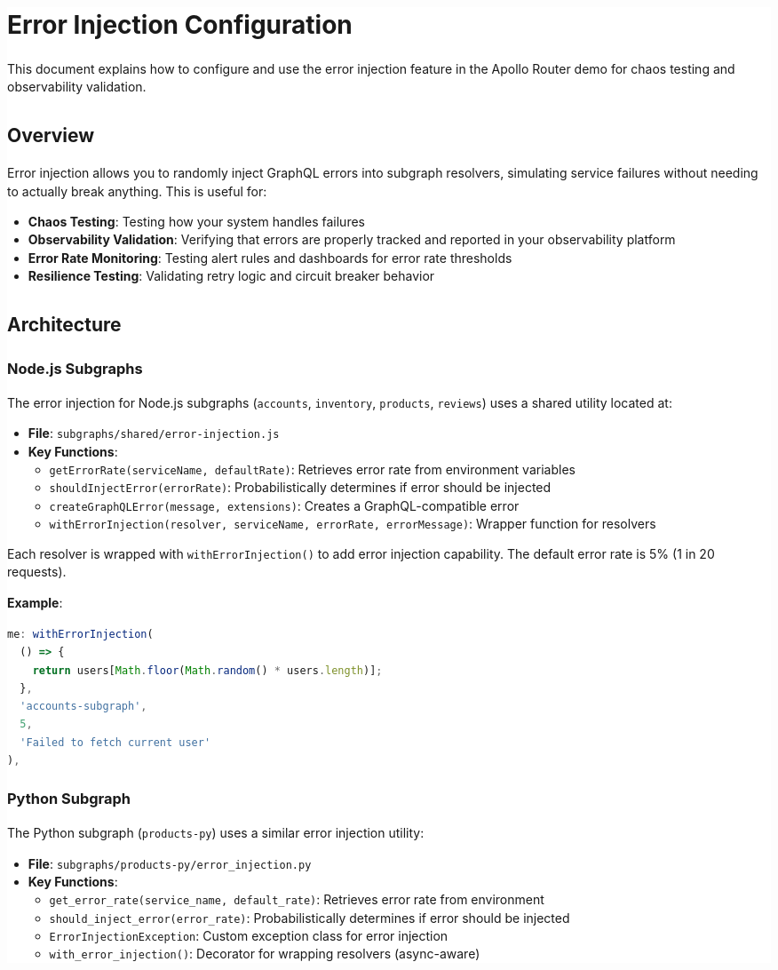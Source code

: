 # Error Injection Configuration

This document explains how to configure and use the error injection feature in the Apollo Router demo for chaos testing and observability validation.

## Overview

Error injection allows you to randomly inject GraphQL errors into subgraph resolvers, simulating service failures without needing to actually break anything. This is useful for:

- **Chaos Testing**: Testing how your system handles failures
- **Observability Validation**: Verifying that errors are properly tracked and reported in your observability platform
- **Error Rate Monitoring**: Testing alert rules and dashboards for error rate thresholds
- **Resilience Testing**: Validating retry logic and circuit breaker behavior

## Architecture

### Node.js Subgraphs

The error injection for Node.js subgraphs (`accounts`, `inventory`, `products`, `reviews`) uses a shared utility located at:

- **File**: `subgraphs/shared/error-injection.js`
- **Key Functions**:
  - `getErrorRate(serviceName, defaultRate)`: Retrieves error rate from environment variables
  - `shouldInjectError(errorRate)`: Probabilistically determines if error should be injected
  - `createGraphQLError(message, extensions)`: Creates a GraphQL-compatible error
  - `withErrorInjection(resolver, serviceName, errorRate, errorMessage)`: Wrapper function for resolvers

Each resolver is wrapped with `withErrorInjection()` to add error injection capability. The default error rate is 5% (1 in 20 requests).

**Example**:
```javascript
me: withErrorInjection(
  () => {
    return users[Math.floor(Math.random() * users.length)];
  },
  'accounts-subgraph',
  5,
  'Failed to fetch current user'
),
```

### Python Subgraph

The Python subgraph (`products-py`) uses a similar error injection utility:

- **File**: `subgraphs/products-py/error_injection.py`
- **Key Functions**:
  - `get_error_rate(service_name, default_rate)`: Retrieves error rate from environment
  - `should_inject_error(error_rate)`: Probabilistically determines if error should be injected
  - `ErrorInjectionException`: Custom exception class for error injection
  - `with_error_injection()`: Decorator for wrapping resolvers (async-aware)
